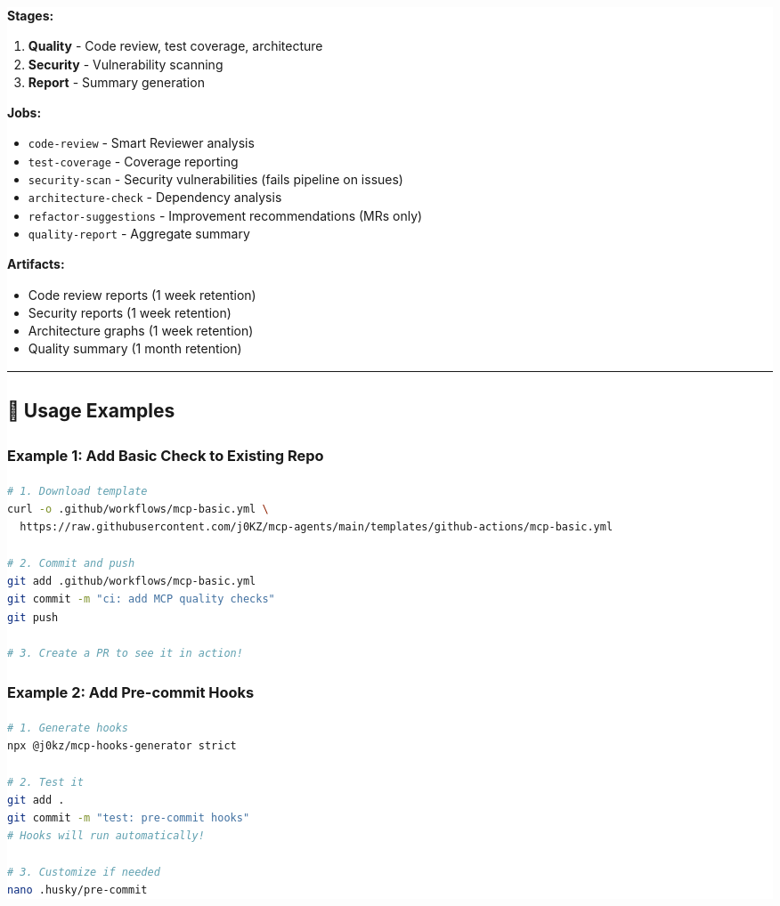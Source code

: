 **Stages:**
1. **Quality** - Code review, test coverage, architecture
2. **Security** - Vulnerability scanning
3. **Report** - Summary generation

**Jobs:**
- `code-review` - Smart Reviewer analysis
- `test-coverage` - Coverage reporting
- `security-scan` - Security vulnerabilities (fails pipeline on issues)
- `architecture-check` - Dependency analysis
- `refactor-suggestions` - Improvement recommendations (MRs only)
- `quality-report` - Aggregate summary

**Artifacts:**
- Code review reports (1 week retention)
- Security reports (1 week retention)
- Architecture graphs (1 week retention)
- Quality summary (1 month retention)

---

## 🎯 Usage Examples

### Example 1: Add Basic Check to Existing Repo

```bash
# 1. Download template
curl -o .github/workflows/mcp-basic.yml \
  https://raw.githubusercontent.com/j0KZ/mcp-agents/main/templates/github-actions/mcp-basic.yml

# 2. Commit and push
git add .github/workflows/mcp-basic.yml
git commit -m "ci: add MCP quality checks"
git push

# 3. Create a PR to see it in action!
```

### Example 2: Add Pre-commit Hooks

```bash
# 1. Generate hooks
npx @j0kz/mcp-hooks-generator strict

# 2. Test it
git add .
git commit -m "test: pre-commit hooks"
# Hooks will run automatically!

# 3. Customize if needed
nano .husky/pre-commit
```
